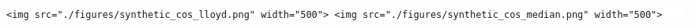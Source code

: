     <img src="./figures/synthetic_cos_lloyd.png" width="500"> <img src="./figures/synthetic_cos_median.png" width="500">
</div>
